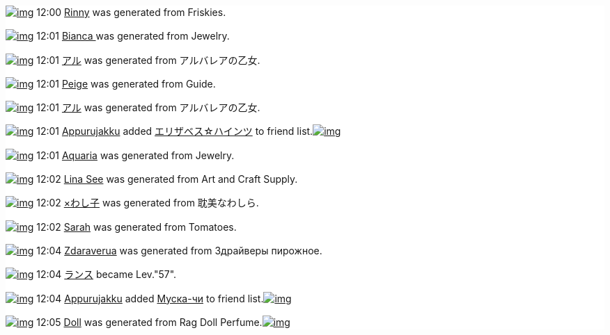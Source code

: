 [![img](http://img42.imageshack.us/img42/4372/v7ds.png)](http://www.barcodekanojo.com/kanojo/2587600/Rinny) 12:00 [Rinny](http://www.barcodekanojo.com/kanojo/2587600/Rinny) was generated from Friskies.

[![img](http://img6.imageshack.us/img6/3946/arql.png)](http://www.barcodekanojo.com/kanojo/2587601/Bianca%20) 12:01 [Bianca ](http://www.barcodekanojo.com/kanojo/2587601/Bianca%20) was generated from Jewelry.

[![img](http://img24.imageshack.us/img24/9084/xev7.png)](http://www.barcodekanojo.com/kanojo/2587602/%E3%82%A2%E3%83%AB) 12:01 [アル](http://www.barcodekanojo.com/kanojo/2587602/%E3%82%A2%E3%83%AB) was generated from アルバレアの乙女.

[![img](http://img40.imageshack.us/img40/6196/y3fr.png)](http://www.barcodekanojo.com/kanojo/2587603/Peige) 12:01 [Peige](http://www.barcodekanojo.com/kanojo/2587603/Peige) was generated from Guide.

[![img](http://img24.imageshack.us/img24/6900/wxdw.png)](http://www.barcodekanojo.com/kanojo/2587604/%E3%82%A2%E3%83%AB) 12:01 [アル](http://www.barcodekanojo.com/kanojo/2587604/%E3%82%A2%E3%83%AB) was generated from アルバレアの乙女.

[![img](http://img834.imageshack.us/img834/3249/1qgd.jpg)](http://www.barcodekanojo.com/user/413039/Appurujakku) 12:01 [Appurujakku](http://www.barcodekanojo.com/user/413039/Appurujakku) added [エリザベス☆ハインツ](http://www.barcodekanojo.com/kanojo/1855998/%E3%82%A8%E3%83%AA%E3%82%B6%E3%83%99%E3%82%B9%E2%98%86%E3%83%8F%E3%82%A4%E3%83%B3%E3%83%84) to friend list.[![img](http://img692.imageshack.us/img692/9753/gbbe.png)](http://www.barcodekanojo.com/kanojo/1855998/%E3%82%A8%E3%83%AA%E3%82%B6%E3%83%99%E3%82%B9%E2%98%86%E3%83%8F%E3%82%A4%E3%83%B3%E3%83%84) 

[![img](http://img198.imageshack.us/img198/6121/35me.png)](http://www.barcodekanojo.com/kanojo/2587605/Aquaria) 12:01 [Aquaria](http://www.barcodekanojo.com/kanojo/2587605/Aquaria) was generated from Jewelry.

[![img](http://img32.imageshack.us/img32/2936/aq4s.png)](http://www.barcodekanojo.com/kanojo/2587606/Lina%20See) 12:02 [Lina See](http://www.barcodekanojo.com/kanojo/2587606/Lina%20See) was generated from Art and Craft Supply.

[![img](http://img14.imageshack.us/img14/7954/l67v.png)](http://www.barcodekanojo.com/kanojo/2587607/%C3%97%E3%82%8F%E3%81%97%E5%AD%90) 12:02 [×わし子](http://www.barcodekanojo.com/kanojo/2587607/%C3%97%E3%82%8F%E3%81%97%E5%AD%90) was generated from 耽美なわしら.

[![img](http://img20.imageshack.us/img20/5295/063p.png)](http://www.barcodekanojo.com/kanojo/2587608/Sarah) 12:02 [Sarah](http://www.barcodekanojo.com/kanojo/2587608/Sarah) was generated from Tomatoes.

[![img](http://img46.imageshack.us/img46/3007/kzlq.png)](http://www.barcodekanojo.com/kanojo/2587609/Zdaraverua) 12:04 [Zdaraverua](http://www.barcodekanojo.com/kanojo/2587609/Zdaraverua) was generated from Здрайверы пирожное.

[![img](http://img9.imageshack.us/img9/6803/613f.jpg)](http://www.barcodekanojo.com/user/406708/%E3%83%A9%E3%83%B3%E3%82%B9) 12:04 [ランス](http://www.barcodekanojo.com/user/406708/%E3%83%A9%E3%83%B3%E3%82%B9) became Lev."57".

[![img](http://img32.imageshack.us/img32/2421/5jr4.jpg)](http://www.barcodekanojo.com/user/413039/Appurujakku) 12:04 [Appurujakku](http://www.barcodekanojo.com/user/413039/Appurujakku) added [Муска-чи](http://www.barcodekanojo.com/kanojo/2528764/%D0%9C%D1%83%D1%81%D0%BA%D0%B0-%D1%87%D0%B8) to friend list.[![img](http://img21.imageshack.us/img21/4606/6b0q.png)](http://www.barcodekanojo.com/kanojo/2528764/%D0%9C%D1%83%D1%81%D0%BA%D0%B0-%D1%87%D0%B8) 

[![img](http://img6.imageshack.us/img6/2884/3r6m.png)](http://www.barcodekanojo.com/kanojo/2587610/Doll) 12:05 [Doll](http://www.barcodekanojo.com/kanojo/2587610/Doll) was generated from Rag Doll Perfume.[![img](http://img690.imageshack.us/img690/9523/ok7l.jpg)](http://www.barcodekanojo.com/product_images/barcode/5064670/1382929467/Rag%20Doll%20Perfume.jpg) 
